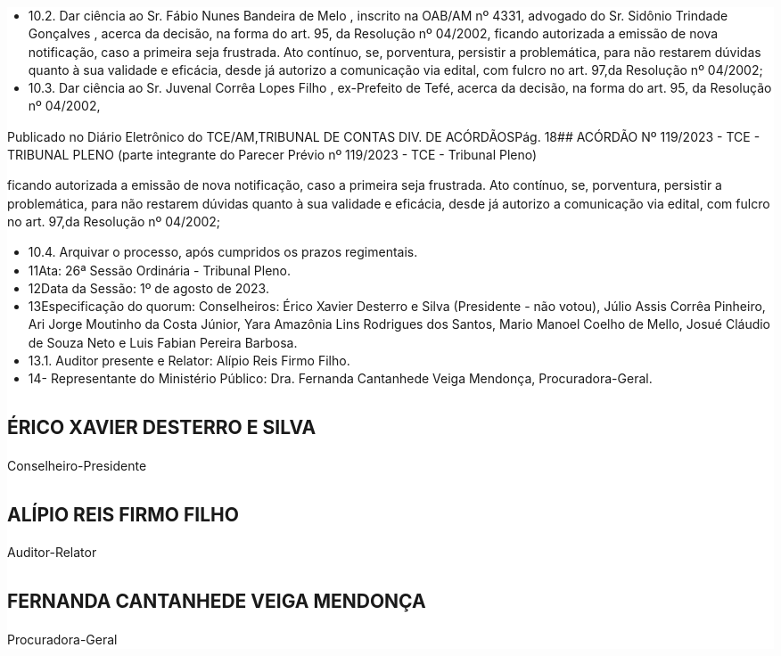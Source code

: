 - 10.2. Dar ciência ao Sr. Fábio Nunes Bandeira de Melo , inscrito na OAB/AM nº  4331,  advogado  do Sr.  Sidônio  Trindade  Gonçalves ,  acerca  da decisão, na forma do art. 95, da Resolução nº 04/2002, ficando autorizada a emissão de nova notificação, caso a primeira seja frustrada. Ato contínuo, se, porventura, persistir a problemática, para não restarem dúvidas quanto à sua validade e eficácia, desde já autorizo a comunicação via edital, com fulcro no art. 97,da Resolução nº 04/2002;
- 10.3. Dar ciência ao Sr.  Juvenal Corrêa Lopes Filho ,  ex-Prefeito  de  Tefé, acerca  da  decisão, na  forma  do  art.  95,  da  Resolução  nº  04/2002,

Publicado  no  Diário  Eletrônico do TCE/AM,TRIBUNAL DE CONTAS DIV. DE ACÓRDÃOSPág. 18## ACÓRDÃO Nº 119/2023 - TCE - TRIBUNAL PLENO (parte integrante do Parecer Prévio nº 119/2023 - TCE - Tribunal Pleno)

ficando autorizada a emissão de nova notificação, caso a primeira seja frustrada. Ato contínuo, se, porventura, persistir a problemática, para não restarem dúvidas quanto à sua validade e eficácia, desde já autorizo a comunicação via edital, com fulcro no art. 97,da Resolução nº 04/2002;

- 10.4. Arquivar o processo, após cumpridos os prazos regimentais.
- 11Ata: 26ª Sessão Ordinária - Tribunal Pleno.
- 12Data da Sessão: 1º de agosto de 2023.
- 13Especificação do quorum: Conselheiros: Érico Xavier Desterro e Silva (Presidente -  não  votou),  Júlio  Assis  Corrêa  Pinheiro,  Ari  Jorge  Moutinho  da  Costa  Júnior,  Yara Amazônia Lins Rodrigues dos Santos, Mario Manoel Coelho de Mello, Josué Cláudio de Souza Neto e Luis Fabian Pereira Barbosa.
- 13.1. Auditor presente e Relator: Alípio Reis Firmo Filho.
- 14-  Representante do Ministério Público: Dra. Fernanda Cantanhede Veiga Mendonça, Procuradora-Geral.

## ÉRICO XAVIER DESTERRO E SILVA

Conselheiro-Presidente

## ALÍPIO REIS FIRMO FILHO

Auditor-Relator

## FERNANDA CANTANHEDE VEIGA MENDONÇA

Procuradora-Geral